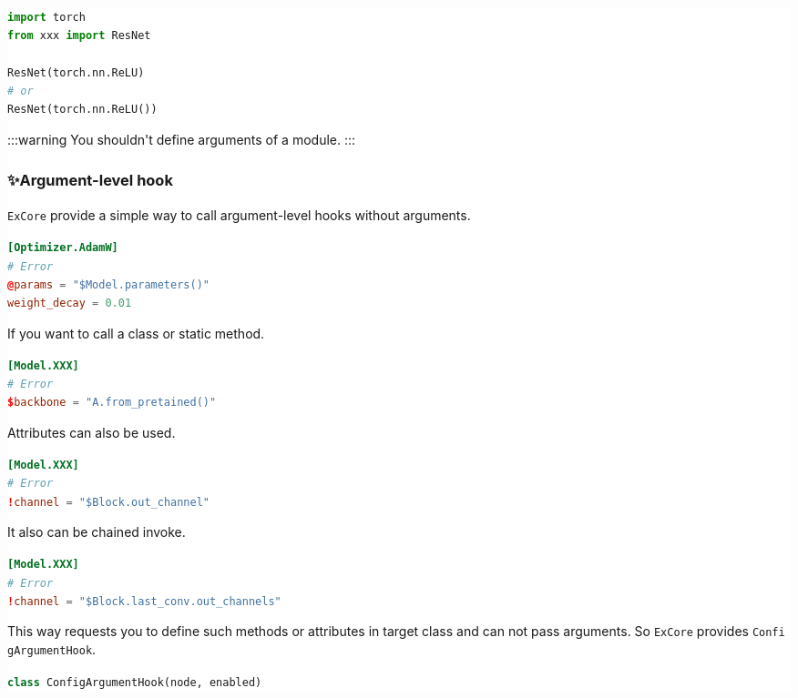 </TabItem>

<TabItem value='python'>

```python
import torch
from xxx import ResNet

ResNet(torch.nn.ReLU)
# or
ResNet(torch.nn.ReLU())
```

</TabItem>

</Tabs>

:::warning
You shouldn't define arguments of a module.
:::

### ✨Argument-level hook

`ExCore` provide a simple way to call argument-level hooks without arguments.

```toml
[Optimizer.AdamW]
# Error
@params = "$Model.parameters()"
weight_decay = 0.01
```

If you want to call a class or static method.

```toml
[Model.XXX]
# Error
$backbone = "A.from_pretained()"
```

Attributes can also be used.

```toml
[Model.XXX]
# Error
!channel = "$Block.out_channel"
```

It also can be chained invoke.

```toml
[Model.XXX]
# Error
!channel = "$Block.last_conv.out_channels"
```

This way requests you to define such methods or attributes in target class and can not pass arguments. So `ExCore` provides `ConfigArgumentHook`.

```python
class ConfigArgumentHook(node, enabled)
```
